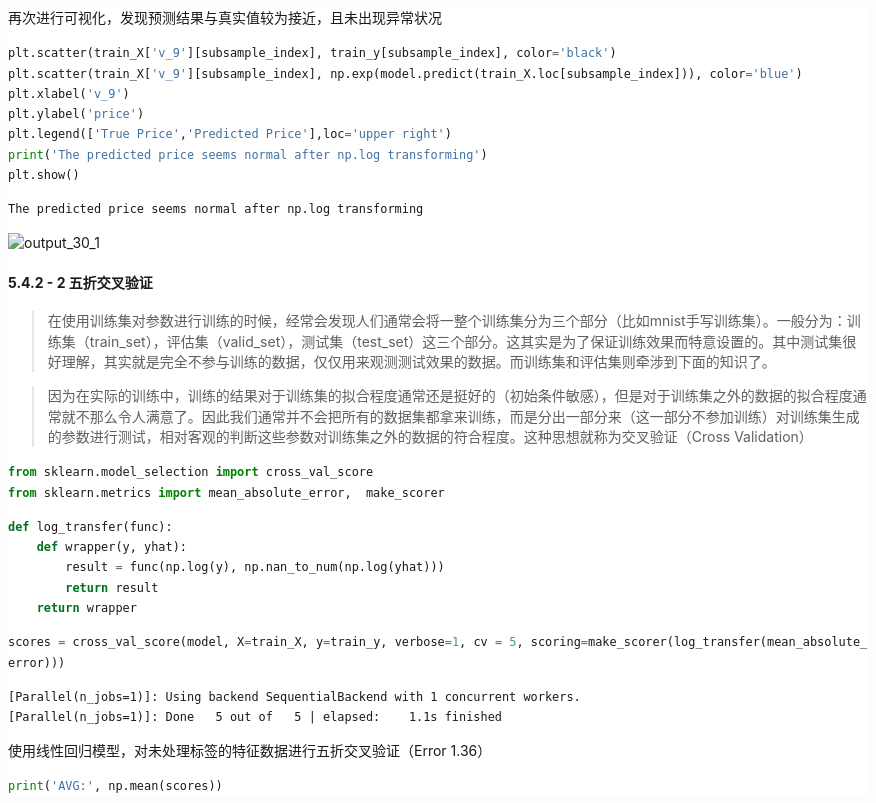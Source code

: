

再次进行可视化，发现预测结果与真实值较为接近，且未出现异常状况


```python
plt.scatter(train_X['v_9'][subsample_index], train_y[subsample_index], color='black')
plt.scatter(train_X['v_9'][subsample_index], np.exp(model.predict(train_X.loc[subsample_index])), color='blue')
plt.xlabel('v_9')
plt.ylabel('price')
plt.legend(['True Price','Predicted Price'],loc='upper right')
print('The predicted price seems normal after np.log transforming')
plt.show()
```

    The predicted price seems normal after np.log transforming



![output_30_1](https://img-blog.csdnimg.cn/20200321231902283.png)


#### 5.4.2 - 2 五折交叉验证

> 在使用训练集对参数进行训练的时候，经常会发现人们通常会将一整个训练集分为三个部分（比如mnist手写训练集）。一般分为：训练集（train_set），评估集（valid_set），测试集（test_set）这三个部分。这其实是为了保证训练效果而特意设置的。其中测试集很好理解，其实就是完全不参与训练的数据，仅仅用来观测测试效果的数据。而训练集和评估集则牵涉到下面的知识了。

>因为在实际的训练中，训练的结果对于训练集的拟合程度通常还是挺好的（初始条件敏感），但是对于训练集之外的数据的拟合程度通常就不那么令人满意了。因此我们通常并不会把所有的数据集都拿来训练，而是分出一部分来（这一部分不参加训练）对训练集生成的参数进行测试，相对客观的判断这些参数对训练集之外的数据的符合程度。这种思想就称为交叉验证（Cross Validation）


```python
from sklearn.model_selection import cross_val_score
from sklearn.metrics import mean_absolute_error,  make_scorer
```


```python
def log_transfer(func):
    def wrapper(y, yhat):
        result = func(np.log(y), np.nan_to_num(np.log(yhat)))
        return result
    return wrapper
```


```python
scores = cross_val_score(model, X=train_X, y=train_y, verbose=1, cv = 5, scoring=make_scorer(log_transfer(mean_absolute_error)))
```

    [Parallel(n_jobs=1)]: Using backend SequentialBackend with 1 concurrent workers.
    [Parallel(n_jobs=1)]: Done   5 out of   5 | elapsed:    1.1s finished


使用线性回归模型，对未处理标签的特征数据进行五折交叉验证（Error 1.36）


```python
print('AVG:', np.mean(scores))
```
